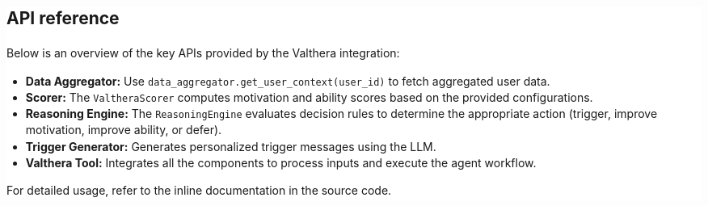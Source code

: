 ## API reference

Below is an overview of the key APIs provided by the Valthera integration:

- **Data Aggregator:** Use `data_aggregator.get_user_context(user_id)` to fetch aggregated user data.
- **Scorer:** The `ValtheraScorer` computes motivation and ability scores based on the provided configurations.
- **Reasoning Engine:** The `ReasoningEngine` evaluates decision rules to determine the appropriate action (trigger, improve motivation, improve ability, or defer).
- **Trigger Generator:** Generates personalized trigger messages using the LLM.
- **Valthera Tool:** Integrates all the components to process inputs and execute the agent workflow.

For detailed usage, refer to the inline documentation in the source code.
